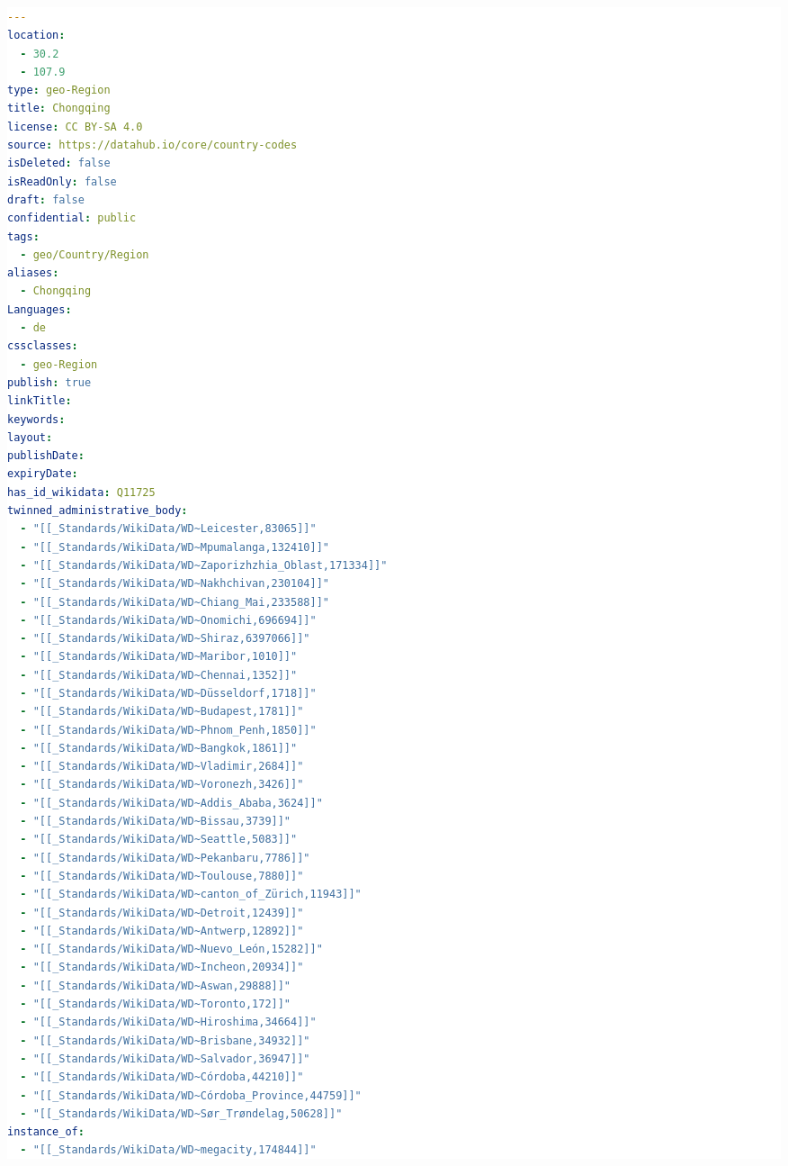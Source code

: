 ```yaml
---
location:
  - 30.2
  - 107.9
type: geo-Region
title: Chongqing
license: CC BY-SA 4.0
source: https://datahub.io/core/country-codes
isDeleted: false
isReadOnly: false
draft: false
confidential: public
tags:
  - geo/Country/Region
aliases:
  - Chongqing
Languages:
  - de
cssclasses:
  - geo-Region
publish: true
linkTitle: 
keywords: 
layout: 
publishDate: 
expiryDate: 
has_id_wikidata: Q11725
twinned_administrative_body:
  - "[[_Standards/WikiData/WD~Leicester,83065]]"
  - "[[_Standards/WikiData/WD~Mpumalanga,132410]]"
  - "[[_Standards/WikiData/WD~Zaporizhzhia_Oblast,171334]]"
  - "[[_Standards/WikiData/WD~Nakhchivan,230104]]"
  - "[[_Standards/WikiData/WD~Chiang_Mai,233588]]"
  - "[[_Standards/WikiData/WD~Onomichi,696694]]"
  - "[[_Standards/WikiData/WD~Shiraz,6397066]]"
  - "[[_Standards/WikiData/WD~Maribor,1010]]"
  - "[[_Standards/WikiData/WD~Chennai,1352]]"
  - "[[_Standards/WikiData/WD~Düsseldorf,1718]]"
  - "[[_Standards/WikiData/WD~Budapest,1781]]"
  - "[[_Standards/WikiData/WD~Phnom_Penh,1850]]"
  - "[[_Standards/WikiData/WD~Bangkok,1861]]"
  - "[[_Standards/WikiData/WD~Vladimir,2684]]"
  - "[[_Standards/WikiData/WD~Voronezh,3426]]"
  - "[[_Standards/WikiData/WD~Addis_Ababa,3624]]"
  - "[[_Standards/WikiData/WD~Bissau,3739]]"
  - "[[_Standards/WikiData/WD~Seattle,5083]]"
  - "[[_Standards/WikiData/WD~Pekanbaru,7786]]"
  - "[[_Standards/WikiData/WD~Toulouse,7880]]"
  - "[[_Standards/WikiData/WD~canton_of_Zürich,11943]]"
  - "[[_Standards/WikiData/WD~Detroit,12439]]"
  - "[[_Standards/WikiData/WD~Antwerp,12892]]"
  - "[[_Standards/WikiData/WD~Nuevo_León,15282]]"
  - "[[_Standards/WikiData/WD~Incheon,20934]]"
  - "[[_Standards/WikiData/WD~Aswan,29888]]"
  - "[[_Standards/WikiData/WD~Toronto,172]]"
  - "[[_Standards/WikiData/WD~Hiroshima,34664]]"
  - "[[_Standards/WikiData/WD~Brisbane,34932]]"
  - "[[_Standards/WikiData/WD~Salvador,36947]]"
  - "[[_Standards/WikiData/WD~Córdoba,44210]]"
  - "[[_Standards/WikiData/WD~Córdoba_Province,44759]]"
  - "[[_Standards/WikiData/WD~Sør_Trøndelag,50628]]"
instance_of:
  - "[[_Standards/WikiData/WD~megacity,174844]]"
```